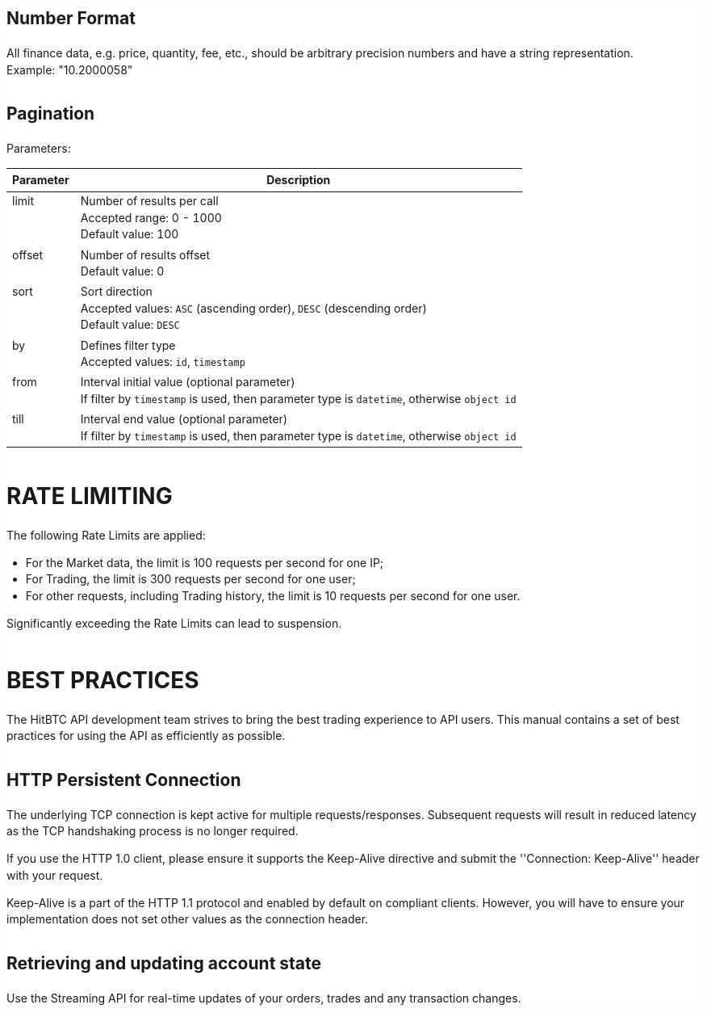 ## Number Format

All finance data, e.g. price, quantity, fee, etc., should be arbitrary precision numbers and have a string representation. <br>Example: "10.2000058"

## Pagination

Parameters:

| Parameter | Description |
|-----------|-------------|
| limit | Number of results per call <br>Accepted range: 0 - 1000 <br>Default value: 100|
| offset | Number of results offset <br>Default value: 0|
| sort | Sort direction <br>Accepted values: `ASC` (ascending order), `DESC` (descending order) <br>Default value: `DESC` |
| by | Defines filter type <br>Accepted values: `id`, `timestamp` |
| from | Interval initial value (optional parameter) <br>If filter by `timestamp` is used, then parameter type is `datetime`, otherwise `object id` |
| till | Interval end value (optional parameter) <br>If filter by `timestamp`  is used, then parameter type is `datetime`, otherwise `object id` |

# RATE LIMITING

The following Rate Limits are applied:

 * For the Market data, the limit is 100 requests per second for one IP;
 * For Trading, the limit is 300 requests per second for one user;
 * For other requests, including Trading history, the limit is 10 requests per second for one user.

Significantly exceeding the Rate Limits can lead to suspension.

# BEST PRACTICES

The HitBTC API development team strives to bring the best trading experience to API users. This manual contains a set of best practices for using the API as efficiently as possible.

## HTTP Persistent Connection
The underlying TCP connection is kept active for multiple requests/responses. Subsequent requests will result in reduced latency as the TCP handshaking process is no longer required.

If you use the HTTP 1.0 client, please ensure it supports the Keep-Alive directive and submit the ''Connection: Keep-Alive'' header with your request.

Keep-Alive is a part of the HTTP 1.1 protocol and enabled by default on compliant clients. However, you will have to ensure your implementation does not set other values as the connection header.

## Retrieving and updating account state

Use the Streaming API for real-time updates of your orders, trades and any transaction changes.
